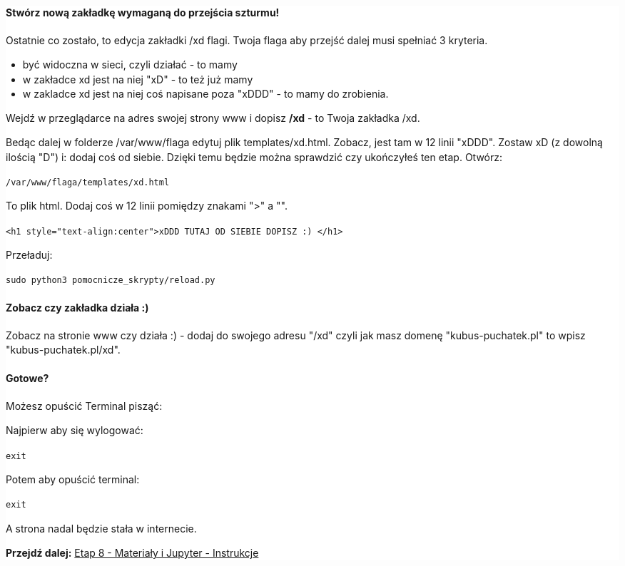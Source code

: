 #### Stwórz nową zakładkę wymaganą do przejścia szturmu!

Ostatnie co zostało, to edycja zakładki /xd flagi. Twoja flaga aby przejść dalej musi spełniać 3 kryteria. 
- być widoczna w sieci, czyli działać - to mamy
- w zakładce xd jest na niej "xD" - to też już mamy
- w zakladce xd jest na niej coś napisane poza "xDDD" - to mamy do zrobienia.

Wejdź w przeglądarce na adres swojej strony www i dopisz **/xd** - to Twoja zakładka /xd.

Bedąc dalej w folderze /var/www/flaga edytuj plik templates/xd.html. Zobacz, jest tam w 12 linii "xDDD". Zostaw xD (z dowolną ilością "D") i: dodaj coś od siebie. Dzięki temu będzie można sprawdzić czy ukończyłeś ten etap. Otwórz:
```
/var/www/flaga/templates/xd.html
```
To plik html. Dodaj coś w 12 linii pomiędzy znakami ">" a "</h1>".
```
<h1 style="text-align:center">xDDD TUTAJ OD SIEBIE DOPISZ :) </h1>
```
Przeładuj:
```
sudo python3 pomocnicze_skrypty/reload.py
```

#### Zobacz czy zakładka działa :)

Zobacz na stronie www czy działa :) - dodaj do swojego adresu "/xd" czyli jak masz domenę "kubus-puchatek.pl" to wpisz "kubus-puchatek.pl/xd".


#### Gotowe?
Możesz opuścić Terminal pisząć:

Najpierw aby się wylogować:
```
exit
```
Potem aby opuścić terminal:
```
exit
```
A strona nadal będzie stała w internecie.


**Przejdź dalej:** [Etap 8 - Materiały i Jupyter - Instrukcje](http://bityl.pl/7efYd)
